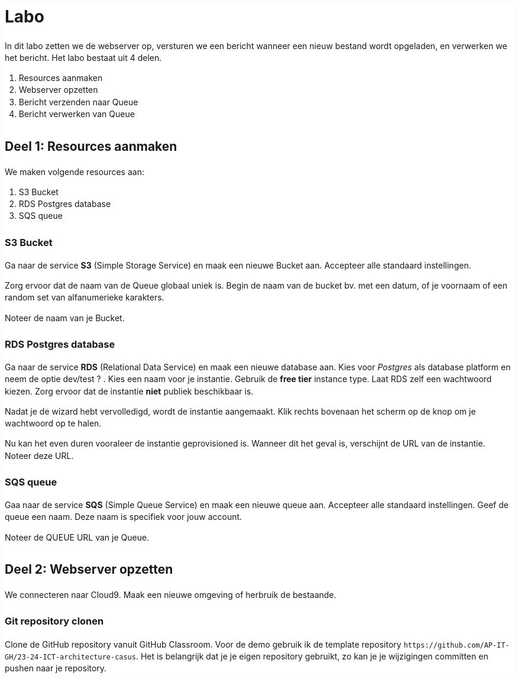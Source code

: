 # Labo 

In dit labo zetten we de webserver op, versturen we een bericht wanneer een nieuw bestand wordt opgeladen, en verwerken we het bericht. Het labo bestaat uit 4 delen.
1. Resources aanmaken
2. Webserver opzetten
3. Bericht verzenden naar Queue
4. Bericht verwerken van Queue

## Deel 1: Resources aanmaken

We maken volgende resources aan: 
1. S3 Bucket
2. RDS Postgres database
3. SQS queue

### S3 Bucket
Ga naar de service **S3** (Simple Storage Service) en maak een nieuwe Bucket aan. Accepteer alle standaard instellingen.

Zorg ervoor dat de naam van de Queue globaal uniek is. Begin de naam van de bucket bv. met een datum, of je voornaam of een random set van alfanumerieke karakters.

Noteer de naam van je Bucket.

### RDS Postgres database
Ga naar de service **RDS** (Relational Data Service) en maak een nieuwe database aan. Kies voor *Postgres* als database platform en neem de optie dev/test ? . Kies een naam voor je instantie. Gebruik de **free tier** instance type. Laat RDS zelf een wachtwoord kiezen. Zorg ervoor dat de instantie **niet** publiek beschikbaar is.

Nadat je de wizard hebt vervolledigd, wordt de instantie aangemaakt. Klik rechts bovenaan het scherm op de knop om je wachtwoord op te halen.

Nu kan het even duren vooraleer de instantie geprovisioned is. Wanneer dit het geval is, verschijnt de URL van de instantie. Noteer deze URL. 

### SQS queue
Gaa naar de service **SQS** (Simple Queue Service) en maak een nieuwe queue aan. Accepteer alle standaard instellingen. Geef de queue een naam. Deze naam is specifiek voor jouw account.

Noteer de QUEUE URL van je Queue.

## Deel 2: Webserver opzetten

We connecteren naar Cloud9. Maak een nieuwe omgeving of herbruik de bestaande.

### Git repository clonen

Clone de GitHub repository vanuit GitHub Classroom. Voor de demo gebruik ik de template repository `https://github.com/AP-IT-GH/23-24-ICT-architecture-casus`. Het is belangrijk dat je je eigen repository gebruikt, zo kan je je wijzigingen committen en pushen naar je repository. 
